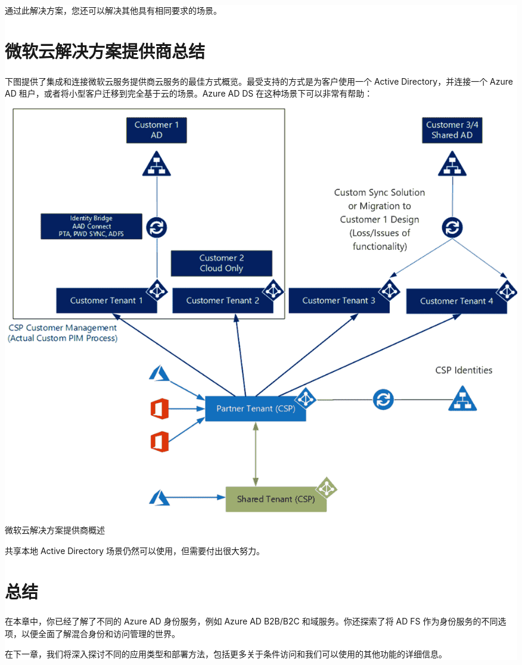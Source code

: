 ```
```

通过此解决方案，您还可以解决其他具有相同要求的场景。

# 微软云解决方案提供商总结

下图提供了集成和连接微软云服务提供商云服务的最佳方式概览。最受支持的方式是为客户使用一个 Active Directory，并连接一个 Azure AD 租户，或者将小型客户迁移到完全基于云的场景。Azure AD DS 在这种场景下可以非常有帮助：

![](img/6f3e8f5d-1413-4742-bf31-aa29ae93b980.png)

微软云解决方案提供商概述

共享本地 Active Directory 场景仍然可以使用，但需要付出很大努力。

# 总结

在本章中，你已经了解了不同的 Azure AD 身份服务，例如 Azure AD B2B/B2C 和域服务。你还探索了将 AD FS 作为身份服务的不同选项，以便全面了解混合身份和访问管理的世界。

在下一章，我们将深入探讨不同的应用类型和部署方法，包括更多关于条件访问和我们可以使用的其他功能的详细信息。
